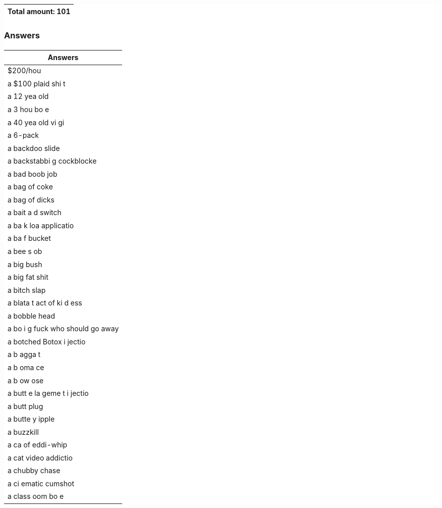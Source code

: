 |Total amount: 101|
|---|

### Answers
| Answers |
|---|
| $200/hou  |
| a $100 plaid shi t |
| a 12 yea  old |
| a 3 hou  bo e  |
| a 40 yea  old vi gi  |
| a 6-pack |
| a backdoo  slide  |
| a backstabbi g cockblocke  |
| a bad boob job |
| a bag of coke |
| a bag of dicks |
| a bait a d switch |
| a ba k loa  applicatio  |
| a ba f bucket |
| a bee  s ob |
| a big bush |
| a big fat shit |
| a bitch slap |
| a blata t act of ki d ess |
| a bobble head |
| a bo i g fuck who should go away |
| a botched Botox i jectio  |
| a b agga t |
| a b oma ce |
| a b ow   ose  |
| a butt e la geme t i jectio  |
| a butt plug |
| a butte y  ipple |
| a buzzkill |
| a ca  of  eddi-whip |
| a cat video addictio  |
| a chubby chase  |
| a ci ematic cumshot |
| a class oom bo e  |